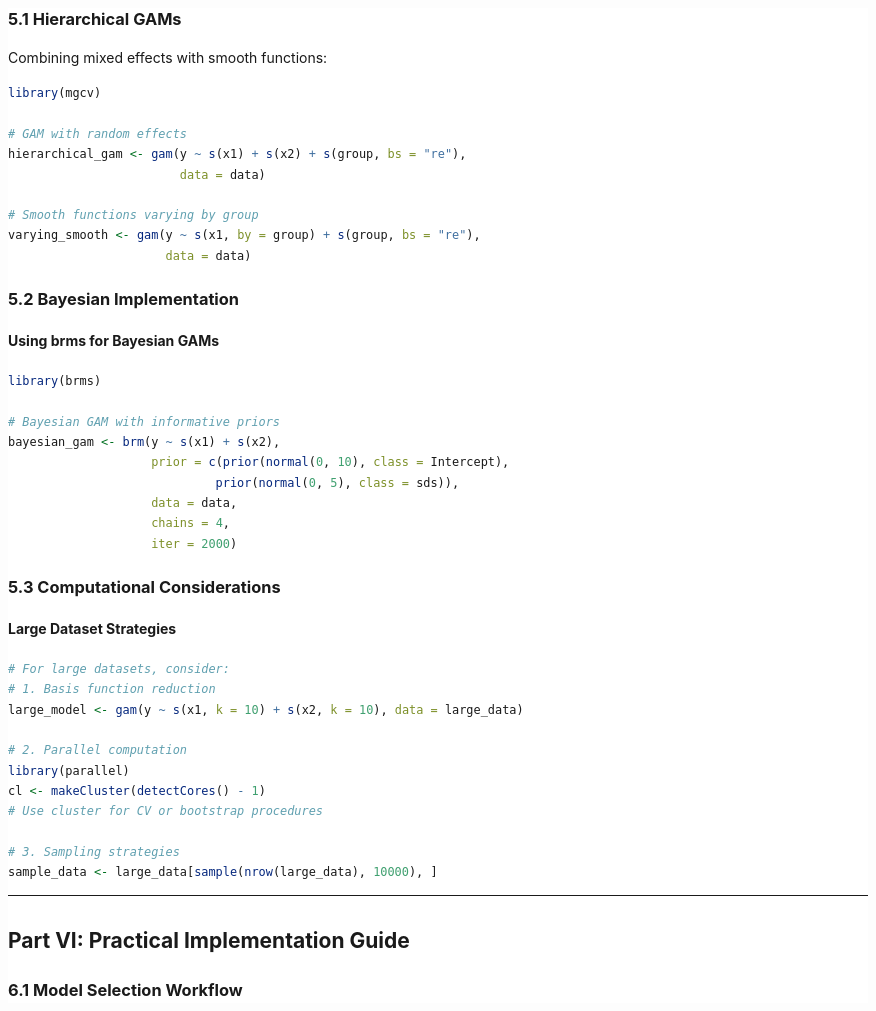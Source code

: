 ### 5.1 Hierarchical GAMs
Combining mixed effects with smooth functions:
```r
library(mgcv)

# GAM with random effects
hierarchical_gam <- gam(y ~ s(x1) + s(x2) + s(group, bs = "re"),
                        data = data)

# Smooth functions varying by group
varying_smooth <- gam(y ~ s(x1, by = group) + s(group, bs = "re"),
                      data = data)
```

### 5.2 Bayesian Implementation

#### Using brms for Bayesian GAMs
```r
library(brms)

# Bayesian GAM with informative priors
bayesian_gam <- brm(y ~ s(x1) + s(x2),
                    prior = c(prior(normal(0, 10), class = Intercept),
                             prior(normal(0, 5), class = sds)),
                    data = data,
                    chains = 4,
                    iter = 2000)
```

### 5.3 Computational Considerations

#### Large Dataset Strategies
```r
# For large datasets, consider:
# 1. Basis function reduction
large_model <- gam(y ~ s(x1, k = 10) + s(x2, k = 10), data = large_data)

# 2. Parallel computation
library(parallel)
cl <- makeCluster(detectCores() - 1)
# Use cluster for CV or bootstrap procedures

# 3. Sampling strategies
sample_data <- large_data[sample(nrow(large_data), 10000), ]
```

---

## Part VI: Practical Implementation Guide

### 6.1 Model Selection Workflow
